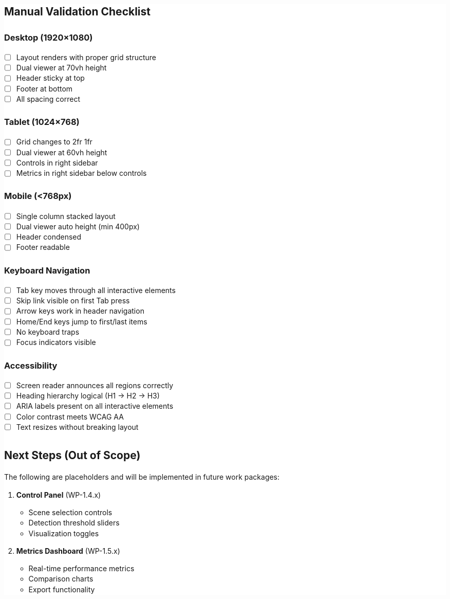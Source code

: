 ## Manual Validation Checklist

### Desktop (1920×1080)
- [ ] Layout renders with proper grid structure
- [ ] Dual viewer at 70vh height
- [ ] Header sticky at top
- [ ] Footer at bottom
- [ ] All spacing correct

### Tablet (1024×768)
- [ ] Grid changes to 2fr 1fr
- [ ] Dual viewer at 60vh height
- [ ] Controls in right sidebar
- [ ] Metrics in right sidebar below controls

### Mobile (<768px)
- [ ] Single column stacked layout
- [ ] Dual viewer auto height (min 400px)
- [ ] Header condensed
- [ ] Footer readable

### Keyboard Navigation
- [ ] Tab key moves through all interactive elements
- [ ] Skip link visible on first Tab press
- [ ] Arrow keys work in header navigation
- [ ] Home/End keys jump to first/last items
- [ ] No keyboard traps
- [ ] Focus indicators visible

### Accessibility
- [ ] Screen reader announces all regions correctly
- [ ] Heading hierarchy logical (H1 → H2 → H3)
- [ ] ARIA labels present on all interactive elements
- [ ] Color contrast meets WCAG AA
- [ ] Text resizes without breaking layout

## Next Steps (Out of Scope)

The following are placeholders and will be implemented in future work packages:

1. **Control Panel** (WP-1.4.x)
   - Scene selection controls
   - Detection threshold sliders
   - Visualization toggles

2. **Metrics Dashboard** (WP-1.5.x)
   - Real-time performance metrics
   - Comparison charts
   - Export functionality
